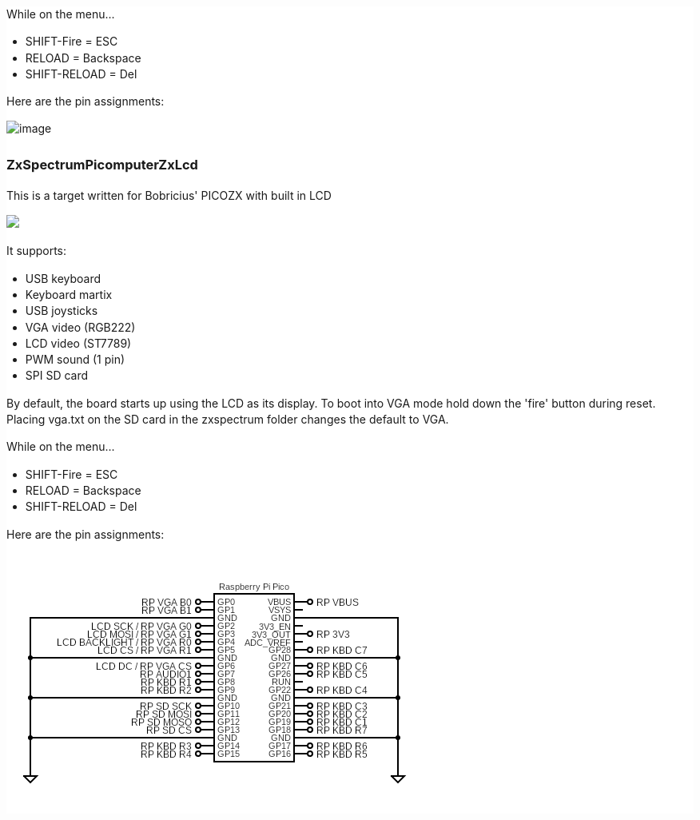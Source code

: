 
While on the menu...
* SHIFT-Fire = ESC
* RELOAD = Backspace
* SHIFT-RELOAD = Del

Here are the pin assignments:

![image](docs/ZxSpectrumPicomputerVga222Zx.png)

### ZxSpectrumPicomputerZxLcd
This is a target written for Bobricius' PICOZX with built in LCD 

<a href=""><img src="docs/picozxlcd.png" width="300"/></a>

It supports:
* USB keyboard
* Keyboard martix
* USB joysticks
* VGA video (RGB222)
* LCD video (ST7789)
* PWM sound (1 pin)
* SPI SD card

By default, the board starts up using the LCD as its display.
To boot into VGA mode hold down the 'fire' button during reset.
Placing vga.txt on the SD card in the zxspectrum folder changes the default to VGA.


While on the menu...
* SHIFT-Fire = ESC
* RELOAD = Backspace
* SHIFT-RELOAD = Del

Here are the pin assignments:

![image](docs/ZxSpectrumPicomputerZxLcd.png)
